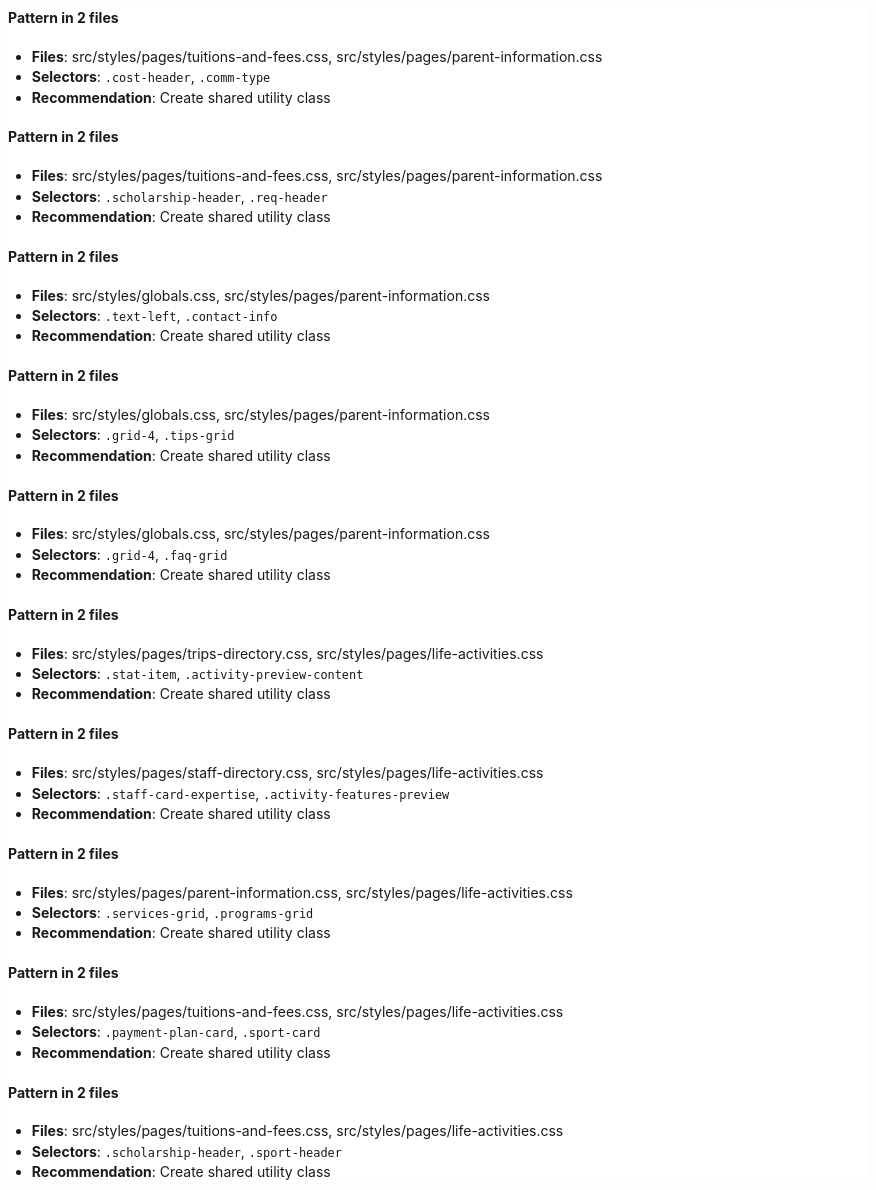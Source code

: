
#### Pattern in 2 files
- **Files**: src/styles/pages/tuitions-and-fees.css, src/styles/pages/parent-information.css
- **Selectors**: `.cost-header`, `.comm-type`
- **Recommendation**: Create shared utility class


#### Pattern in 2 files
- **Files**: src/styles/pages/tuitions-and-fees.css, src/styles/pages/parent-information.css
- **Selectors**: `.scholarship-header`, `.req-header`
- **Recommendation**: Create shared utility class


#### Pattern in 2 files
- **Files**: src/styles/globals.css, src/styles/pages/parent-information.css
- **Selectors**: `.text-left`, `.contact-info`
- **Recommendation**: Create shared utility class


#### Pattern in 2 files
- **Files**: src/styles/globals.css, src/styles/pages/parent-information.css
- **Selectors**: `.grid-4`, `.tips-grid`
- **Recommendation**: Create shared utility class


#### Pattern in 2 files
- **Files**: src/styles/globals.css, src/styles/pages/parent-information.css
- **Selectors**: `.grid-4`, `.faq-grid`
- **Recommendation**: Create shared utility class


#### Pattern in 2 files
- **Files**: src/styles/pages/trips-directory.css, src/styles/pages/life-activities.css
- **Selectors**: `.stat-item`, `.activity-preview-content`
- **Recommendation**: Create shared utility class


#### Pattern in 2 files
- **Files**: src/styles/pages/staff-directory.css, src/styles/pages/life-activities.css
- **Selectors**: `.staff-card-expertise`, `.activity-features-preview`
- **Recommendation**: Create shared utility class


#### Pattern in 2 files
- **Files**: src/styles/pages/parent-information.css, src/styles/pages/life-activities.css
- **Selectors**: `.services-grid`, `.programs-grid`
- **Recommendation**: Create shared utility class


#### Pattern in 2 files
- **Files**: src/styles/pages/tuitions-and-fees.css, src/styles/pages/life-activities.css
- **Selectors**: `.payment-plan-card`, `.sport-card`
- **Recommendation**: Create shared utility class


#### Pattern in 2 files
- **Files**: src/styles/pages/tuitions-and-fees.css, src/styles/pages/life-activities.css
- **Selectors**: `.scholarship-header`, `.sport-header`
- **Recommendation**: Create shared utility class
